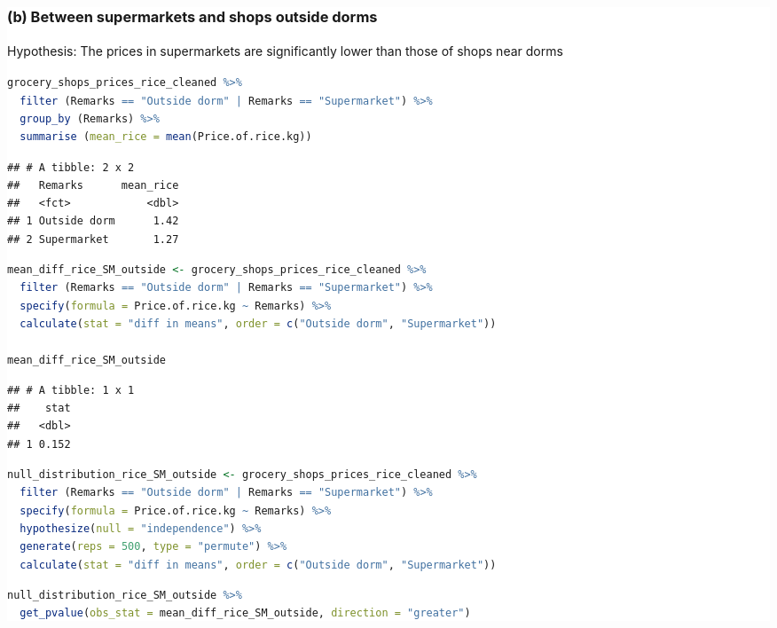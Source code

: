### (b) Between supermarkets and shops outside dorms

Hypothesis: The prices in supermarkets are significantly lower than
those of shops near dorms

``` r
grocery_shops_prices_rice_cleaned %>%
  filter (Remarks == "Outside dorm" | Remarks == "Supermarket") %>%
  group_by (Remarks) %>%
  summarise (mean_rice = mean(Price.of.rice.kg))
```

    ## # A tibble: 2 x 2
    ##   Remarks      mean_rice
    ##   <fct>            <dbl>
    ## 1 Outside dorm      1.42
    ## 2 Supermarket       1.27

``` r
mean_diff_rice_SM_outside <- grocery_shops_prices_rice_cleaned %>%
  filter (Remarks == "Outside dorm" | Remarks == "Supermarket") %>% 
  specify(formula = Price.of.rice.kg ~ Remarks) %>% 
  calculate(stat = "diff in means", order = c("Outside dorm", "Supermarket"))

mean_diff_rice_SM_outside
```

    ## # A tibble: 1 x 1
    ##    stat
    ##   <dbl>
    ## 1 0.152

``` r
null_distribution_rice_SM_outside <- grocery_shops_prices_rice_cleaned %>%
  filter (Remarks == "Outside dorm" | Remarks == "Supermarket") %>%  
  specify(formula = Price.of.rice.kg ~ Remarks) %>%  
  hypothesize(null = "independence") %>% 
  generate(reps = 500, type = "permute") %>% 
  calculate(stat = "diff in means", order = c("Outside dorm", "Supermarket"))
```

``` r
null_distribution_rice_SM_outside %>% 
  get_pvalue(obs_stat = mean_diff_rice_SM_outside, direction = "greater")
```
